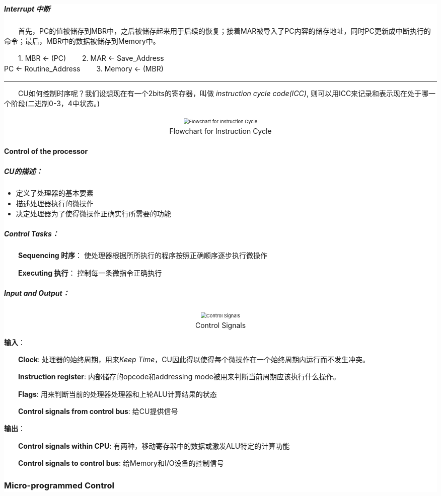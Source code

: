 

##### Interrupt 中断

&emsp;&emsp;首先，PC的值被储存到MBR中，之后被储存起来用于后续的恢复；接着MAR被导入了PC内容的储存地址，同时PC更新成中断执行的命令；最后，MBR中的数据被储存到Memory中。

&emsp;&emsp;1. MBR <- (PC)
&emsp;&emsp;2. MAR <- Save_Address <br>PC <- Routine_Address
&emsp;&emsp;3. Memory <- (MBR)

------

&emsp;&emsp;CU如何控制时序呢？我们设想现在有一个2bits的寄存器，叫做 *instruction cycle code(ICC)*, 则可以用ICC来记录和表示现在处于哪一个阶段(二进制0-3，4中状态。)

<center><img src="https://s3.ax1x.com/2021/01/27/szjFkd.png" alt="Flowchart for Instruction Cycle" style="zoom:67%;" /><br>Flowchart for Instruction Cycle</center> 


#### Control of the processor

##### CU的描述：

- 定义了处理器的基本要素
- 描述处理器执行的微操作
- 决定处理器为了使得微操作正确实行所需要的功能

##### Control Tasks：

&emsp;&emsp;**Sequencing 时序**： 使处理器根据所所执行的程序按照正确顺序逐步执行微操作

&emsp;&emsp;**Executing 执行**： 控制每一条微指令正确执行

##### Input and Output：

<center><img src="https://s3.ax1x.com/2021/01/27/szjPTH.png" alt="Control Signals" style="zoom:67%;" /><br>Control Signals</center>

**输入**：

&emsp;&emsp;**Clock**: 处理器的始终周期，用来*Keep Time*，CU因此得以使得每个微操作在一个始终周期内运行而不发生冲突。

&emsp;&emsp;**Instruction register**: 内部储存的opcode和addressing mode被用来判断当前周期应该执行什么操作。

&emsp;&emsp;**Flags**: 用来判断当前的处理器处理器和上轮ALU计算结果的状态

&emsp;&emsp;**Control signals from control bus**: 给CU提供信号

**输出**：

&emsp;&emsp;**Control signals within CPU**: 有两种，移动寄存器中的数据或激发ALU特定的计算功能

&emsp;&emsp;**Control signals to control bus**: 给Memory和I/O设备的控制信号

### Micro-programmed Control












